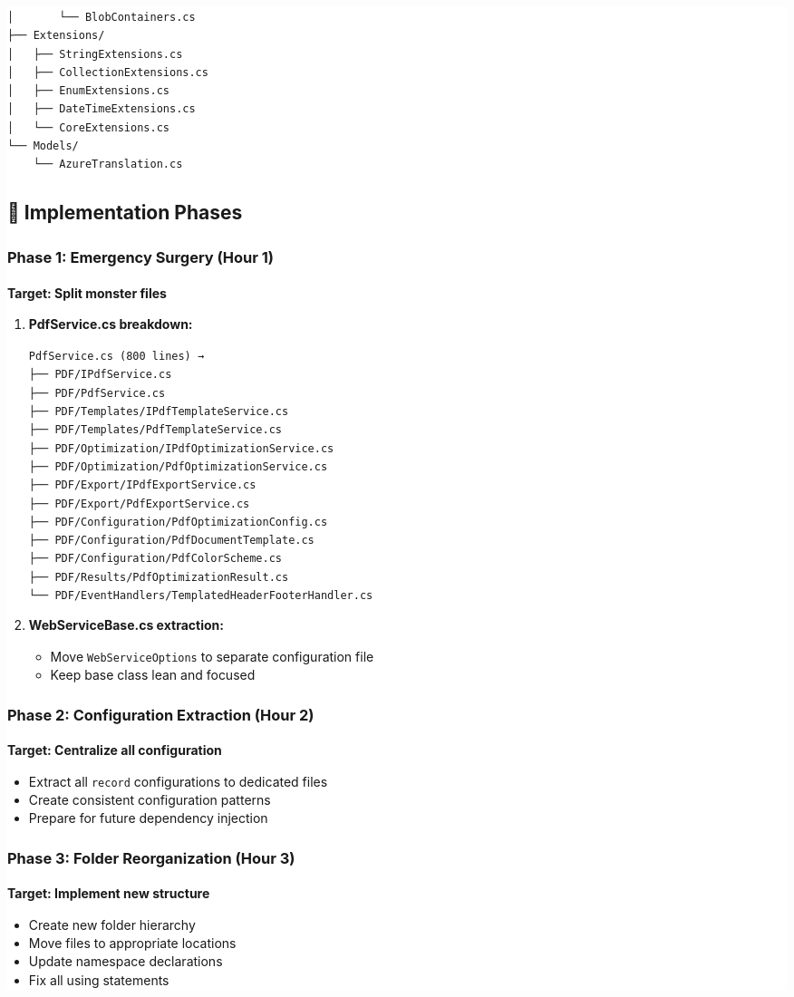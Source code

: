 ```
│       └── BlobContainers.cs
├── Extensions/
│   ├── StringExtensions.cs
│   ├── CollectionExtensions.cs
│   ├── EnumExtensions.cs
│   ├── DateTimeExtensions.cs
│   └── CoreExtensions.cs
└── Models/
    └── AzureTranslation.cs
```

## 🚀 Implementation Phases

### Phase 1: Emergency Surgery (Hour 1)
**Target: Split monster files**

1. **PdfService.cs breakdown:**
   ```
   PdfService.cs (800 lines) → 
   ├── PDF/IPdfService.cs
   ├── PDF/PdfService.cs  
   ├── PDF/Templates/IPdfTemplateService.cs
   ├── PDF/Templates/PdfTemplateService.cs
   ├── PDF/Optimization/IPdfOptimizationService.cs
   ├── PDF/Optimization/PdfOptimizationService.cs
   ├── PDF/Export/IPdfExportService.cs
   ├── PDF/Export/PdfExportService.cs
   ├── PDF/Configuration/PdfOptimizationConfig.cs
   ├── PDF/Configuration/PdfDocumentTemplate.cs
   ├── PDF/Configuration/PdfColorScheme.cs
   ├── PDF/Results/PdfOptimizationResult.cs
   └── PDF/EventHandlers/TemplatedHeaderFooterHandler.cs
   ```

2. **WebServiceBase.cs extraction:**
   - Move `WebServiceOptions` to separate configuration file
   - Keep base class lean and focused

### Phase 2: Configuration Extraction (Hour 2)
**Target: Centralize all configuration**

- Extract all `record` configurations to dedicated files
- Create consistent configuration patterns
- Prepare for future dependency injection

### Phase 3: Folder Reorganization (Hour 3)
**Target: Implement new structure**

- Create new folder hierarchy
- Move files to appropriate locations
- Update namespace declarations
- Fix all using statements

